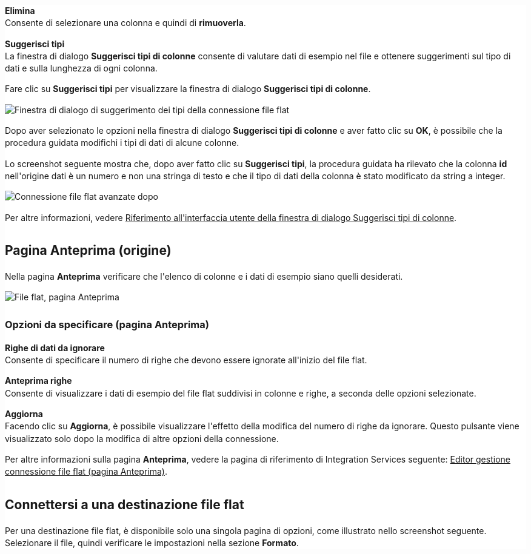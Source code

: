  **Elimina**  
 Consente di selezionare una colonna e quindi di **rimuoverla**.  
  
 **Suggerisci tipi**  
 La finestra di dialogo **Suggerisci tipi di colonne** consente di valutare dati di esempio nel file e ottenere suggerimenti sul tipo di dati e sulla lunghezza di ogni colonna.  
 
Fare clic su **Suggerisci tipi** per visualizzare la finestra di dialogo **Suggerisci tipi di colonne**. 

![Finestra di dialogo di suggerimento dei tipi della connessione file flat](../../integration-services/import-export-data/media/flat-file-connection-suggest.png)

Dopo aver selezionato le opzioni nella finestra di dialogo **Suggerisci tipi di colonne** e aver fatto clic su **OK**, è possibile che la procedura guidata modifichi i tipi di dati di alcune colonne.

Lo screenshot seguente mostra che, dopo aver fatto clic su **Suggerisci tipi**, la procedura guidata ha rilevato che la colonna **id** nell'origine dati è un numero e non una stringa di testo e che il tipo di dati della colonna è stato modificato da string a integer.

![Connessione file flat avanzate dopo](../../integration-services/import-export-data/media/flat-file-connection-advanced-after.png)

Per altre informazioni, vedere [Riferimento all'interfaccia utente della finestra di dialogo Suggerisci tipi di colonne](../../integration-services/connection-manager/suggest-column-types-dialog-box-ui-reference.md).

## <a name="preview-page-source"></a>Pagina Anteprima (origine)

Nella pagina **Anteprima** verificare che l'elenco di colonne e i dati di esempio siano quelli desiderati.

![File flat, pagina Anteprima](../../integration-services/import-export-data/media/flat-file-preview-page.jpg)

### <a name="options-to-specify-preview-page"></a>Opzioni da specificare (pagina **Anteprima**)

 **Righe di dati da ignorare**  
 Consente di specificare il numero di righe che devono essere ignorate all'inizio del file flat.  
  
 **Anteprima righe**  
 Consente di visualizzare i dati di esempio del file flat suddivisi in colonne e righe, a seconda delle opzioni selezionate.
 
 **Aggiorna**  
 Facendo clic su **Aggiorna**, è possibile visualizzare l'effetto della modifica del numero di righe da ignorare. Questo pulsante viene visualizzato solo dopo la modifica di altre opzioni della connessione.  
 
Per altre informazioni sulla pagina **Anteprima**, vedere la pagina di riferimento di Integration Services seguente: [Editor gestione connessione file flat &#40;pagina Anteprima&#41;](../../integration-services/connection-manager/flat-file-connection-manager-editor-preview-page.md).

## <a name="connect-to-a-flat-file-destination"></a>Connettersi a una destinazione file flat
Per una destinazione file flat, è disponibile solo una singola pagina di opzioni, come illustrato nello screenshot seguente. Selezionare il file, quindi verificare le impostazioni nella sezione **Formato**.
